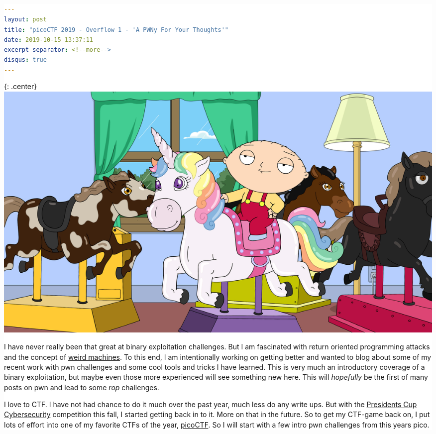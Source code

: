 ```yaml
---
layout: post
title: "picoCTF 2019 - Overflow 1 - 'A PWNy For Your Thoughts'"
date: 2019-10-15 13:37:11
excerpt_separator: <!--more-->
disqus: true
---
```


{: .center}
![](/assets/pics/family_guy_pony_ride.jpg)

I have never really been that great at binary exploitation challenges. But I am fascinated with return oriented programming attacks and the concept of [weird machines](https://www.cs.dartmouth.edu/~sergey/wm/). To this end, I am intentionally working on getting better and wanted to blog about some of my recent work with pwn challenges and some cool tools and tricks I have learned. This is very much an introductory coverage of a binary exploitation, but maybe even those more experienced will see something new here. This will _hopefully_ be the first of many posts on pwn and lead to some *rop* challenges.



I love to CTF. I have not had chance to do it much over the past year, much less do any write ups. But with the [Presidents Cup Cybersecurity](https://presidentscup.us) competition this fall, I started getting back in to it. More on that in the future. So to get my CTF-game back on, I put lots of effort into one of my favorite CTFs of the year, [picoCTF](http://www.picoctf.com). So I will start with a few intro pwn challenges from this years pico. 

